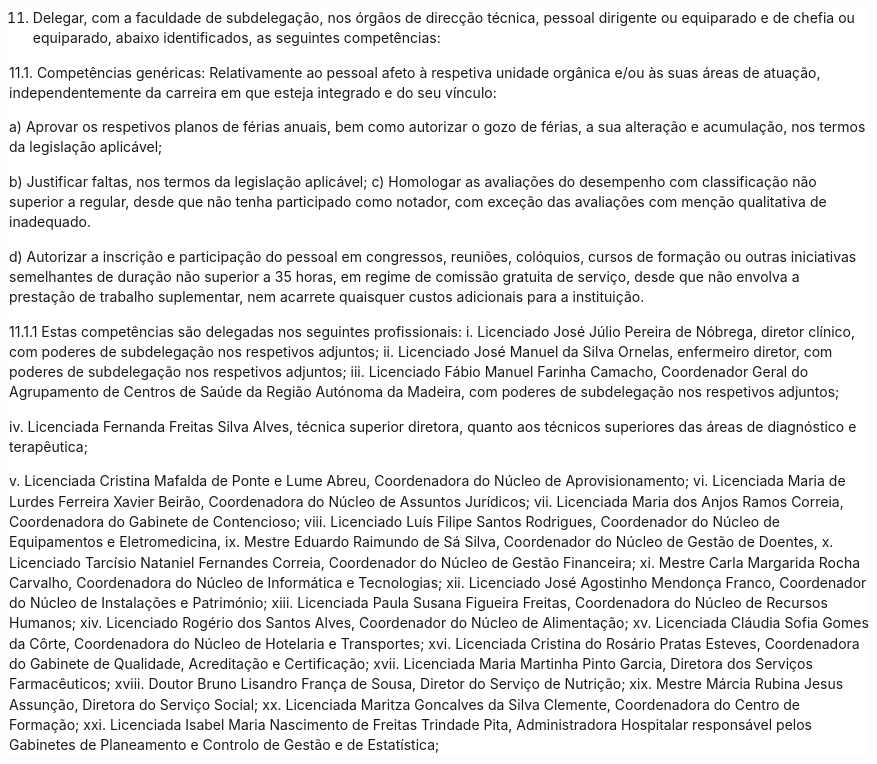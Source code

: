 
11. Delegar, com a faculdade de subdelegação, nos órgãos de direcção técnica, pessoal dirigente ou equiparado e de
chefia ou equiparado, abaixo identificados, as seguintes competências:


11.1. Competências genéricas: Relativamente ao pessoal afeto à respetiva unidade orgânica e/ou às suas áreas de atuação,
independentemente da carreira em que esteja integrado e do seu vínculo:

a) Aprovar os respetivos planos de férias anuais, bem como autorizar o gozo de férias, a sua alteração e acumulação, nos
termos da legislação aplicável;

b) Justificar faltas, nos termos da legislação aplicável;
c) Homologar as avaliações do desempenho com classificação não superior a regular, desde que não tenha participado
como notador, com exceção das avaliações com menção qualitativa de inadequado.

d) Autorizar a inscrição e participação do pessoal em congressos, reuniões, colóquios, cursos de formação ou outras
iniciativas semelhantes de duração não superior a 35 horas, em regime de comissão gratuita de serviço, desde que não envolva
a prestação de trabalho suplementar, nem acarrete quaisquer custos adicionais para a instituição.


11.1.1 Estas competências são delegadas nos seguintes profissionais:
i. Licenciado José Júlio Pereira de Nóbrega, diretor clínico, com poderes de subdelegação nos respetivos adjuntos;
ii. Licenciado José Manuel da Silva Ornelas, enfermeiro diretor, com poderes de subdelegação nos respetivos adjuntos;
iii. Licenciado Fábio Manuel Farinha Camacho, Coordenador Geral do Agrupamento de Centros de Saúde da Região
Autónoma da Madeira, com poderes de subdelegação nos respetivos adjuntos;

iv. Licenciada Fernanda Freitas Silva Alves, técnica superior diretora, quanto aos técnicos superiores das áreas de
diagnóstico e terapêutica;

v. Licenciada Cristina Mafalda de Ponte e Lume Abreu, Coordenadora do Núcleo de Aprovisionamento;
vi. Licenciada Maria de Lurdes Ferreira Xavier Beirão, Coordenadora do Núcleo de Assuntos Jurídicos;
vii. Licenciada Maria dos Anjos Ramos Correia, Coordenadora do Gabinete de Contencioso;
viii. Licenciado Luís Filipe Santos Rodrigues, Coordenador do Núcleo de Equipamentos e Eletromedicina,
ix. Mestre Eduardo Raimundo de Sá Silva, Coordenador do Núcleo de Gestão de Doentes,
x. Licenciado Tarcísio Nataniel Fernandes Correia, Coordenador do Núcleo de Gestão Financeira;
xi. Mestre Carla Margarida Rocha Carvalho, Coordenadora do Núcleo de Informática e Tecnologias;
xii. Licenciado José Agostinho Mendonça Franco, Coordenador do Núcleo de Instalações e Património;
xiii. Licenciada Paula Susana Figueira Freitas, Coordenadora do Núcleo de Recursos Humanos;
xiv. Licenciado Rogério dos Santos Alves, Coordenador do Núcleo de Alimentação;
xv. Licenciada Cláudia Sofia Gomes da Côrte, Coordenadora do Núcleo de Hotelaria e Transportes;
xvi. Licenciada Cristina do Rosário Pratas Esteves, Coordenadora do Gabinete de Qualidade, Acreditação e Certificação;
xvii. Licenciada Maria Martinha Pinto Garcia, Diretora dos Serviços Farmacêuticos;
xviii. Doutor Bruno Lisandro França de Sousa, Diretor do Serviço de Nutrição;
xix. Mestre Márcia Rubina Jesus Assunção, Diretora do Serviço Social;
xx. Licenciada Maritza Goncalves da Silva Clemente, Coordenadora do Centro de Formação;
xxi. Licenciada Isabel Maria Nascimento de Freitas Trindade Pita, Administradora Hospitalar responsável pelos
Gabinetes de Planeamento e Controlo de Gestão e de Estatística;
